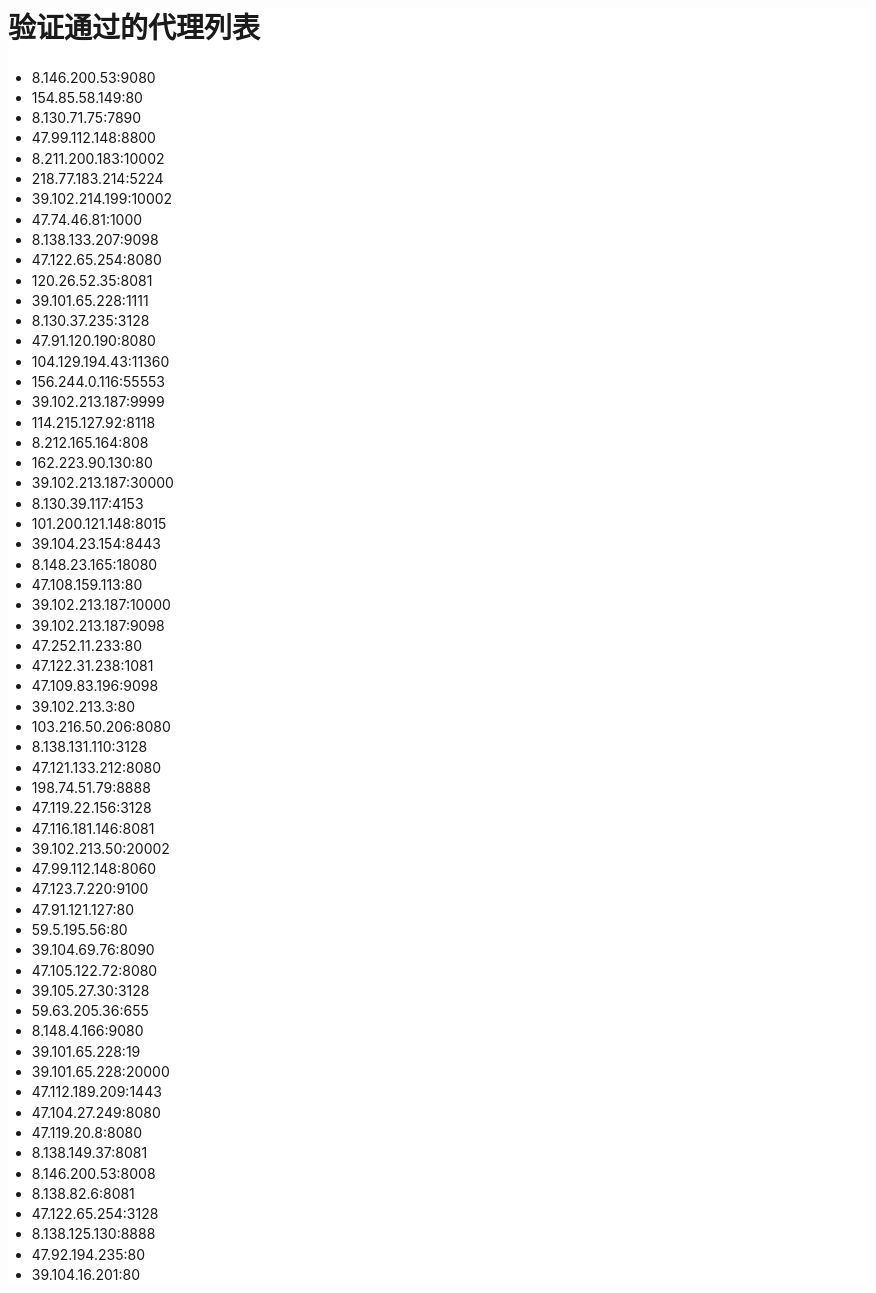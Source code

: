 # 验证通过的代理列表

 - 8.146.200.53:9080
 - 154.85.58.149:80
 - 8.130.71.75:7890
 - 47.99.112.148:8800
 - 8.211.200.183:10002
 - 218.77.183.214:5224
 - 39.102.214.199:10002
 - 47.74.46.81:1000
 - 8.138.133.207:9098
 - 47.122.65.254:8080
 - 120.26.52.35:8081
 - 39.101.65.228:1111
 - 8.130.37.235:3128
 - 47.91.120.190:8080
 - 104.129.194.43:11360
 - 156.244.0.116:55553
 - 39.102.213.187:9999
 - 114.215.127.92:8118
 - 8.212.165.164:808
 - 162.223.90.130:80
 - 39.102.213.187:30000
 - 8.130.39.117:4153
 - 101.200.121.148:8015
 - 39.104.23.154:8443
 - 8.148.23.165:18080
 - 47.108.159.113:80
 - 39.102.213.187:10000
 - 39.102.213.187:9098
 - 47.252.11.233:80
 - 47.122.31.238:1081
 - 47.109.83.196:9098
 - 39.102.213.3:80
 - 103.216.50.206:8080
 - 8.138.131.110:3128
 - 47.121.133.212:8080
 - 198.74.51.79:8888
 - 47.119.22.156:3128
 - 47.116.181.146:8081
 - 39.102.213.50:20002
 - 47.99.112.148:8060
 - 47.123.7.220:9100
 - 47.91.121.127:80
 - 59.5.195.56:80
 - 39.104.69.76:8090
 - 47.105.122.72:8080
 - 39.105.27.30:3128
 - 59.63.205.36:655
 - 8.148.4.166:9080
 - 39.101.65.228:19
 - 39.101.65.228:20000
 - 47.112.189.209:1443
 - 47.104.27.249:8080
 - 47.119.20.8:8080
 - 8.138.149.37:8081
 - 8.146.200.53:8008
 - 8.138.82.6:8081
 - 47.122.65.254:3128
 - 8.138.125.130:8888
 - 47.92.194.235:80
 - 39.104.16.201:80